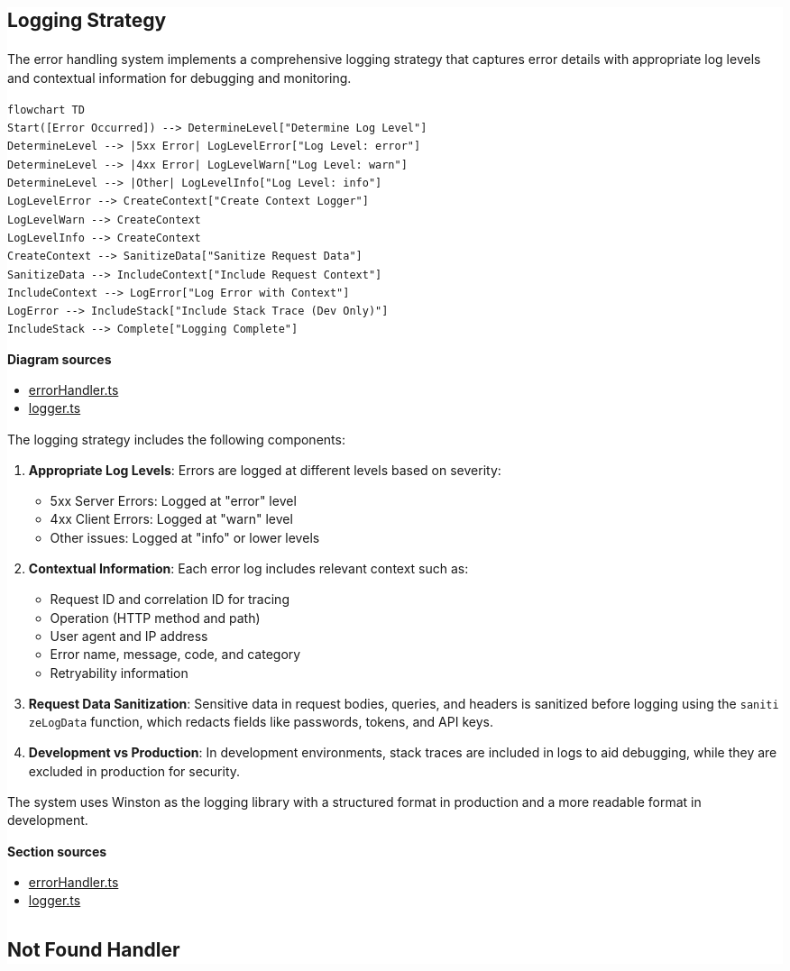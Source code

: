 ## Logging Strategy

The error handling system implements a comprehensive logging strategy that captures error details with appropriate log levels and contextual information for debugging and monitoring.

```mermaid
flowchart TD
Start([Error Occurred]) --> DetermineLevel["Determine Log Level"]
DetermineLevel --> |5xx Error| LogLevelError["Log Level: error"]
DetermineLevel --> |4xx Error| LogLevelWarn["Log Level: warn"]
DetermineLevel --> |Other| LogLevelInfo["Log Level: info"]
LogLevelError --> CreateContext["Create Context Logger"]
LogLevelWarn --> CreateContext
LogLevelInfo --> CreateContext
CreateContext --> SanitizeData["Sanitize Request Data"]
SanitizeData --> IncludeContext["Include Request Context"]
IncludeContext --> LogError["Log Error with Context"]
LogError --> IncludeStack["Include Stack Trace (Dev Only)"]
IncludeStack --> Complete["Logging Complete"]
```

**Diagram sources**
- [errorHandler.ts](file://src/middleware/errorHandler.ts#L174-L184)
- [logger.ts](file://src/utils/logger.ts#L45-L70)

The logging strategy includes the following components:

1. **Appropriate Log Levels**: Errors are logged at different levels based on severity:
   - 5xx Server Errors: Logged at "error" level
   - 4xx Client Errors: Logged at "warn" level
   - Other issues: Logged at "info" or lower levels

2. **Contextual Information**: Each error log includes relevant context such as:
   - Request ID and correlation ID for tracing
   - Operation (HTTP method and path)
   - User agent and IP address
   - Error name, message, code, and category
   - Retryability information

3. **Request Data Sanitization**: Sensitive data in request bodies, queries, and headers is sanitized before logging using the `sanitizeLogData` function, which redacts fields like passwords, tokens, and API keys.

4. **Development vs Production**: In development environments, stack traces are included in logs to aid debugging, while they are excluded in production for security.

The system uses Winston as the logging library with a structured format in production and a more readable format in development.

**Section sources**
- [errorHandler.ts](file://src/middleware/errorHandler.ts#L174-L184)
- [logger.ts](file://src/utils/logger.ts#L1-L175)

## Not Found Handler
